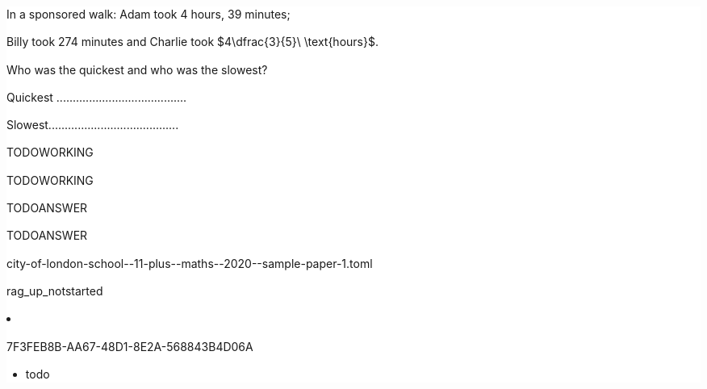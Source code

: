 In a sponsored walk: Adam took $4\ \text{hours}$, $39\ \text{minutes}$; 

Billy took $274\ \text{minutes}$ and Charlie took $4\dfrac{3}{5}\ \text{hours}$.

Who was the quickest and who was the slowest?

Quickest ........................................

Slowest........................................

</div>
<div class='workings'>
<div class='working'>

TODOWORKING

</div>
<div class='working'>

TODOWORKING

</div>
</div>
<div class='answers'>
<div class='answer'>

TODOANSWER

</div>
<div class='answer'>

TODOANSWER

</div>
</div>

<div class='papername'>
<p>city-of-london-school--11-plus--maths--2020--sample-paper-1.toml</p>
</div>
<div class='rag'>
<p>rag_up_notstarted</p>
</div>
</div>
</li>
<li>
<div class='question_envelope rag_up_notstarted question'>
<div class='uuid'>
<p>7F3FEB8B-AA67-48D1-8E2A-568843B4D06A</p>
</div>
<div class='topics'>
<ul>
<li>
todo
</li>
</ul>
</div>
<div class='question question'>
